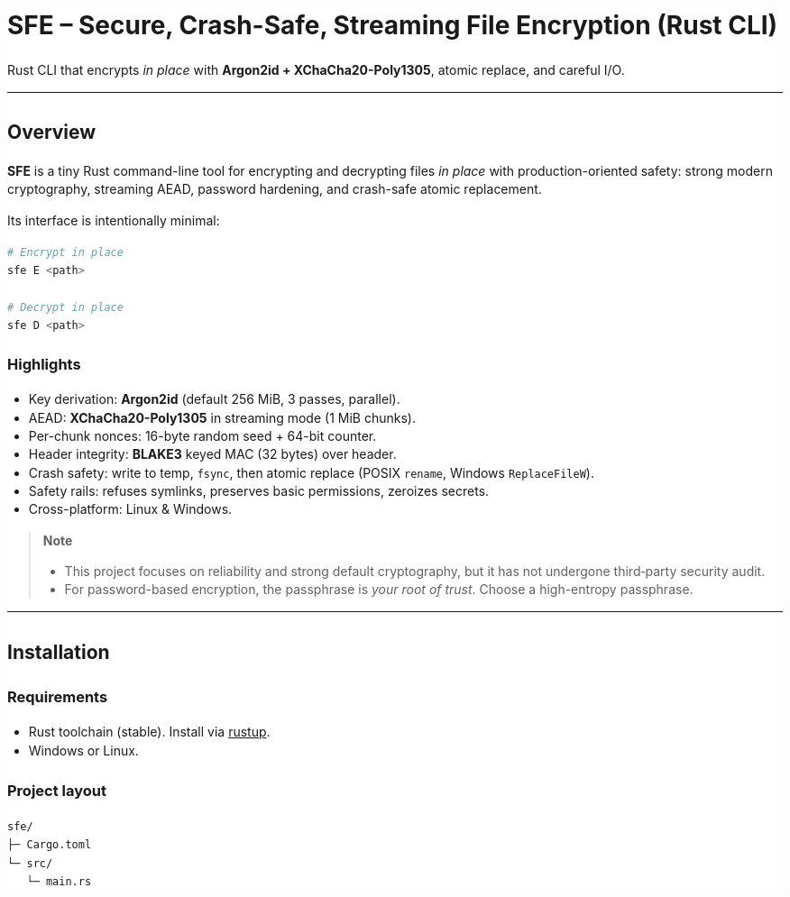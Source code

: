 # SFE – Secure, Crash-Safe, Streaming File Encryption (Rust CLI)

Rust CLI that encrypts *in place* with **Argon2id + XChaCha20-Poly1305**, atomic replace, and careful I/O.

---

## Overview

**SFE** is a tiny Rust command-line tool for encrypting and decrypting files *in place* with production-oriented safety:
strong modern cryptography, streaming AEAD, password hardening, and crash-safe atomic replacement.  

Its interface is intentionally minimal:

```bash
# Encrypt in place
sfe E <path>

# Decrypt in place
sfe D <path>
```

### Highlights

- Key derivation: **Argon2id** (default 256 MiB, 3 passes, parallel).
- AEAD: **XChaCha20-Poly1305** in streaming mode (1 MiB chunks).
- Per-chunk nonces: 16-byte random seed + 64-bit counter.
- Header integrity: **BLAKE3** keyed MAC (32 bytes) over header.
- Crash safety: write to temp, `fsync`, then atomic replace (POSIX `rename`, Windows `ReplaceFileW`).
- Safety rails: refuses symlinks, preserves basic permissions, zeroizes secrets.
- Cross-platform: Linux & Windows.

> **Note**  
> - This project focuses on reliability and strong default cryptography, but it has not undergone third‑party security audit.  
> - For password-based encryption, the passphrase is *your root of trust*. Choose a high-entropy passphrase.

---

## Installation

### Requirements
- Rust toolchain (stable). Install via [rustup](https://rustup.rs/).
- Windows or Linux.

### Project layout
```
sfe/
├─ Cargo.toml
└─ src/
   └─ main.rs
```
